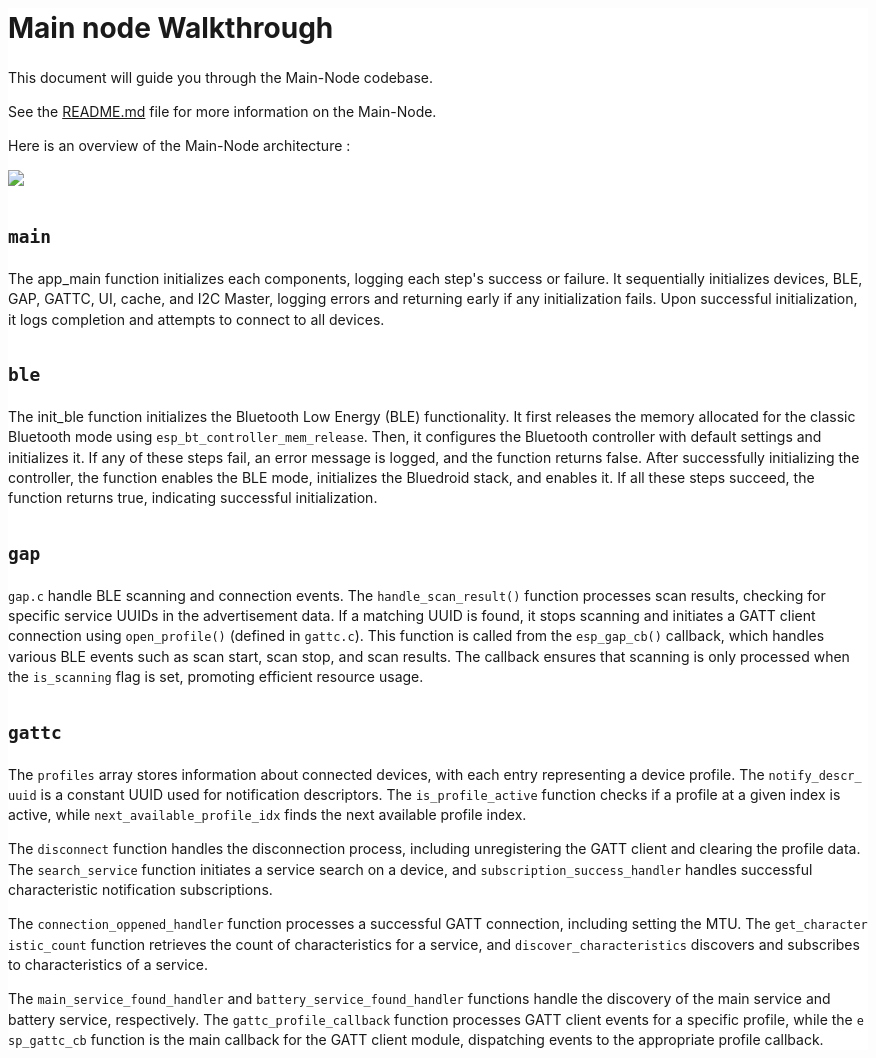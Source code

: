 # Main node Walkthrough

This document will guide you through the Main-Node codebase.

See the [README.md](./README.md) file for more information on the Main-Node.

Here is an overview of the Main-Node architecture :

<image src="../images/main-node-architecture.png" />

## `main`

The app_main function initializes each components, logging each step's success or failure. It sequentially initializes devices, BLE, GAP, GATTC, UI, cache, and I2C Master, logging errors and returning early if any initialization fails. Upon successful initialization, it logs completion and attempts to connect to all devices.

## `ble`

The init_ble function initializes the Bluetooth Low Energy (BLE) functionality. It first releases the memory allocated for the classic Bluetooth mode using `esp_bt_controller_mem_release`. Then, it configures the Bluetooth controller with default settings and initializes it. If any of these steps fail, an error message is logged, and the function returns false. After successfully initializing the controller, the function enables the BLE mode, initializes the Bluedroid stack, and enables it. If all these steps succeed, the function returns true, indicating successful initialization.

## `gap`

`gap.c` handle BLE scanning and connection events. The `handle_scan_result()` function processes scan results, checking for specific service UUIDs in the advertisement data. If a matching UUID is found, it stops scanning and initiates a GATT client connection using `open_profile()` (defined in `gattc.c`). This function is called from the `esp_gap_cb()` callback, which handles various BLE events such as scan start, scan stop, and scan results. The callback ensures that scanning is only processed when the `is_scanning` flag is set, promoting efficient resource usage.

## `gattc`

The `profiles` array stores information about connected devices, with each entry representing a device profile. The `notify_descr_uuid` is a constant UUID used for notification descriptors. The `is_profile_active` function checks if a profile at a given index is active, while `next_available_profile_idx` finds the next available profile index.

The `disconnect` function handles the disconnection process, including unregistering the GATT client and clearing the profile data. The `search_service` function initiates a service search on a device, and `subscription_success_handler` handles successful characteristic notification subscriptions.

The `connection_oppened_handler` function processes a successful GATT connection, including setting the MTU. The `get_characteristic_count` function retrieves the count of characteristics for a service, and `discover_characteristics` discovers and subscribes to characteristics of a service.

The `main_service_found_handler` and `battery_service_found_handler` functions handle the discovery of the main service and battery service, respectively. The `gattc_profile_callback` function processes GATT client events for a specific profile, while the `esp_gattc_cb` function is the main callback for the GATT client module, dispatching events to the appropriate profile callback.
